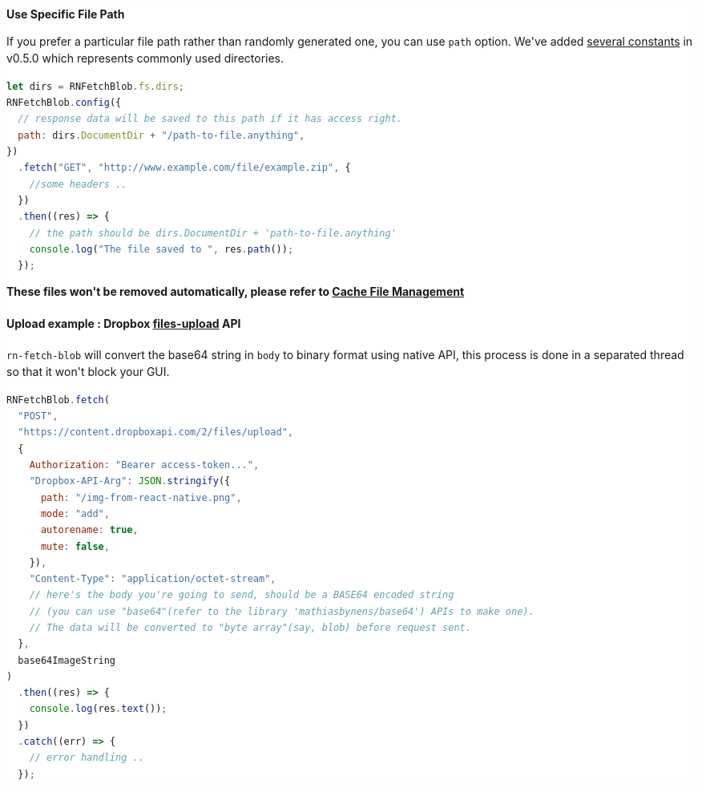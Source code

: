 **Use Specific File Path**

If you prefer a particular file path rather than randomly generated one, you can use `path` option. We've added [several constants](https://github.com/joltup/rn-fetch-blob/wiki/File-System-Access-API#dirs) in v0.5.0 which represents commonly used directories.

```js
let dirs = RNFetchBlob.fs.dirs;
RNFetchBlob.config({
  // response data will be saved to this path if it has access right.
  path: dirs.DocumentDir + "/path-to-file.anything",
})
  .fetch("GET", "http://www.example.com/file/example.zip", {
    //some headers ..
  })
  .then((res) => {
    // the path should be dirs.DocumentDir + 'path-to-file.anything'
    console.log("The file saved to ", res.path());
  });
```

**These files won't be removed automatically, please refer to [Cache File Management](#user-content-cache-file-management)**

#### Upload example : Dropbox [files-upload](https://www.dropbox.com/developers/documentation/http/documentation#files-upload) API

`rn-fetch-blob` will convert the base64 string in `body` to binary format using native API, this process is done in a separated thread so that it won't block your GUI.

```js
RNFetchBlob.fetch(
  "POST",
  "https://content.dropboxapi.com/2/files/upload",
  {
    Authorization: "Bearer access-token...",
    "Dropbox-API-Arg": JSON.stringify({
      path: "/img-from-react-native.png",
      mode: "add",
      autorename: true,
      mute: false,
    }),
    "Content-Type": "application/octet-stream",
    // here's the body you're going to send, should be a BASE64 encoded string
    // (you can use "base64"(refer to the library 'mathiasbynens/base64') APIs to make one).
    // The data will be converted to "byte array"(say, blob) before request sent.
  },
  base64ImageString
)
  .then((res) => {
    console.log(res.text());
  })
  .catch((err) => {
    // error handling ..
  });
```
